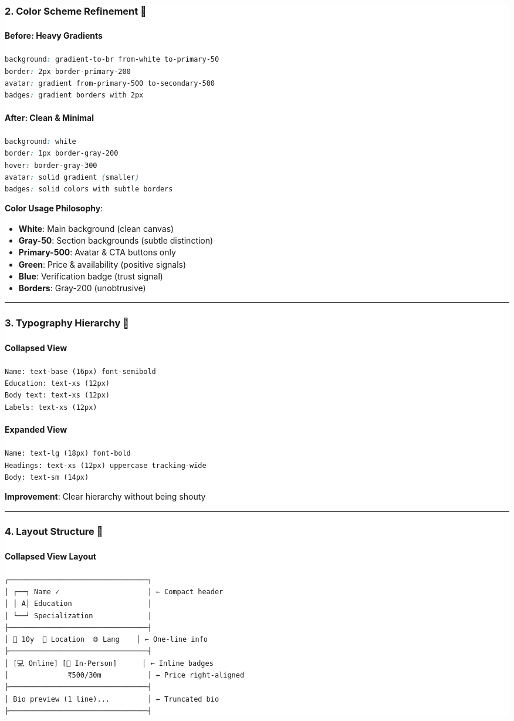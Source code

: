 ### 2. **Color Scheme Refinement** 🎨

#### Before: Heavy Gradients
```css
background: gradient-to-br from-white to-primary-50
border: 2px border-primary-200
avatar: gradient from-primary-500 to-secondary-500
badges: gradient borders with 2px
```

#### After: Clean & Minimal
```css
background: white
border: 1px border-gray-200
hover: border-gray-300
avatar: solid gradient (smaller)
badges: solid colors with subtle borders
```

**Color Usage Philosophy**:
- **White**: Main background (clean canvas)
- **Gray-50**: Section backgrounds (subtle distinction)
- **Primary-500**: Avatar & CTA buttons only
- **Green**: Price & availability (positive signals)
- **Blue**: Verification badge (trust signal)
- **Borders**: Gray-200 (unobtrusive)

---

### 3. **Typography Hierarchy** 📝

#### Collapsed View
```
Name: text-base (16px) font-semibold
Education: text-xs (12px)
Body text: text-xs (12px)
Labels: text-xs (12px)
```

#### Expanded View
```
Name: text-lg (18px) font-bold
Headings: text-xs (12px) uppercase tracking-wide
Body: text-sm (14px)
```

**Improvement**: Clear hierarchy without being shouty

---

### 4. **Layout Structure** 📐

#### Collapsed View Layout
```
┌─────────────────────────────────┐
│ ┌──┐ Name ✓                     │ ← Compact header
│ │ A│ Education                  │
│ └──┘ Specialization             │
├─────────────────────────────────┤
│ 💼 10y  📍 Location  🌐 Lang    │ ← One-line info
├─────────────────────────────────┤
│ [💻 Online] [🏥 In-Person]      │ ← Inline badges
│              ₹500/30m           │ ← Price right-aligned
├─────────────────────────────────┤
│ Bio preview (1 line)...         │ ← Truncated bio
├─────────────────────────────────┤
```